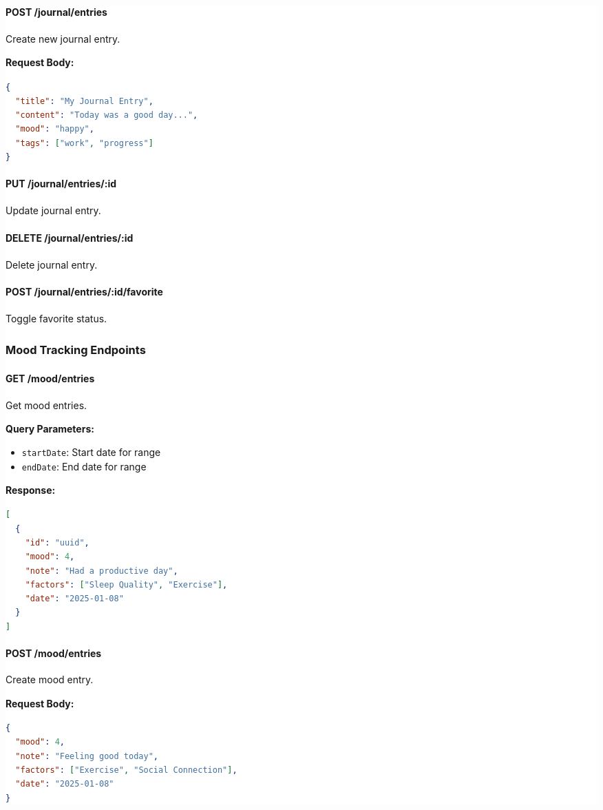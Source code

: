 #### POST /journal/entries
Create new journal entry.

**Request Body:**
```json
{
  "title": "My Journal Entry",
  "content": "Today was a good day...",
  "mood": "happy",
  "tags": ["work", "progress"]
}
```

#### PUT /journal/entries/:id
Update journal entry.

#### DELETE /journal/entries/:id
Delete journal entry.

#### POST /journal/entries/:id/favorite
Toggle favorite status.

### Mood Tracking Endpoints

#### GET /mood/entries
Get mood entries.

**Query Parameters:**
- `startDate`: Start date for range
- `endDate`: End date for range

**Response:**
```json
[
  {
    "id": "uuid",
    "mood": 4,
    "note": "Had a productive day",
    "factors": ["Sleep Quality", "Exercise"],
    "date": "2025-01-08"
  }
]
```

#### POST /mood/entries
Create mood entry.

**Request Body:**
```json
{
  "mood": 4,
  "note": "Feeling good today",
  "factors": ["Exercise", "Social Connection"],
  "date": "2025-01-08"
}
```

